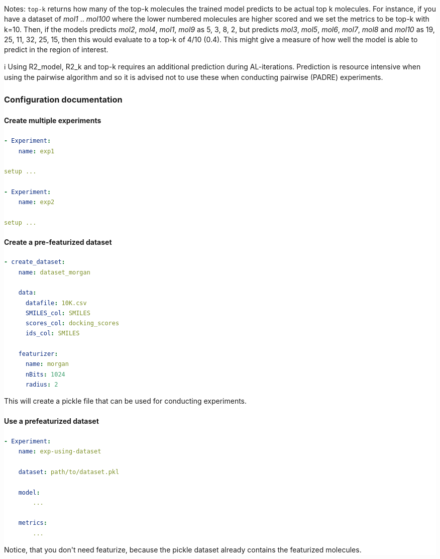 Notes: `top-k` returns how many of the top-k molecules the trained model predicts to be actual top k molecules. For instance, if you have a dataset of _mol1_ .. _mol100_ where the lower numbered molecules are higher scored and we set the metrics to be top-k with k=10. Then, if the models predicts _mol2_, _mol4_, _mol1_, _mol9_ as  5, 3, 8, 2, but predicts _mol3_, _mol5_, _mol6_, _mol7_, _mol8_ and _mol10_ as 19, 25, 11, 32, 25, 15, then this would evaluate to a top-k of 4/10 (0.4). This might give a measure of how well the model is able to predict in the region of interest.

ℹ️ Using R2_model, R2_k and top-k requires an additional prediction during AL-iterations. Prediction is resource intensive when using the pairwise algorithm and so it is advised not to use these when conducting pairwise (PADRE) experiments.

### Configuration documentation
#### Create multiple experiments
```yaml
- Experiment:
    name: exp1

setup ...

- Experiment:
    name: exp2

setup ...

```

#### Create a pre-featurized dataset
```yaml
- create_dataset:
    name: dataset_morgan

    data:
      datafile: 10K.csv
      SMILES_col: SMILES
      scores_col: docking_scores
      ids_col: SMILES

    featurizer:
      name: morgan
      nBits: 1024
      radius: 2
```
This will create a pickle file that can be used for conducting experiments.
#### Use a prefeaturized dataset
```yaml
- Experiment:
    name: exp-using-dataset

    dataset: path/to/dataset.pkl

    model:
        ...

    metrics: 
        ...
```
Notice, that you don't need featurize, because the pickle dataset already contains the featurized molecules.
